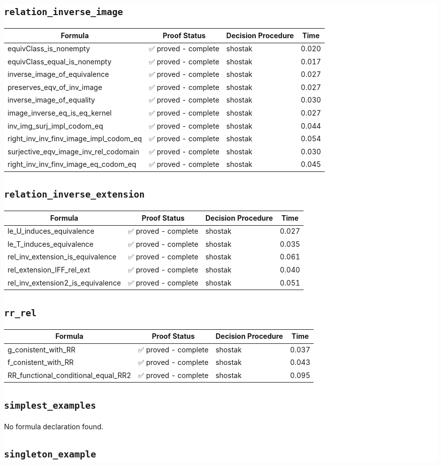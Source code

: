 ## `relation_inverse_image`

| Formula | Proof Status | Decision Procedure | Time |
| ---     | ---          | ---                | ---  |
|equivClass_is_nonempty|✅ proved - complete|shostak|0.020|
|equivClass_equal_is_nonempty|✅ proved - complete|shostak|0.017|
|inverse_image_of_equivalence|✅ proved - complete|shostak|0.027|
|preserves_eqv_of_inv_image|✅ proved - complete|shostak|0.027|
|inverse_image_of_equality|✅ proved - complete|shostak|0.030|
|image_inverse_eq_is_eq_kernel|✅ proved - complete|shostak|0.027|
|inv_img_surj_impl_codom_eq|✅ proved - complete|shostak|0.044|
|right_inv_inv_finv_image_impl_codom_eq|✅ proved - complete|shostak|0.054|
|surjective_eqv_image_inv_rel_codomain|✅ proved - complete|shostak|0.030|
|right_inv_inv_finv_image_eq_codom_eq|✅ proved - complete|shostak|0.045|

## `relation_inverse_extension`

| Formula | Proof Status | Decision Procedure | Time |
| ---     | ---          | ---                | ---  |
|le_U_induces_equivalence|✅ proved - complete|shostak|0.027|
|le_T_induces_equivalence|✅ proved - complete|shostak|0.035|
|rel_inv_extension_is_equivalence|✅ proved - complete|shostak|0.061|
|rel_extension_IFF_rel_ext|✅ proved - complete|shostak|0.040|
|rel_inv_extension2_is_equivalence|✅ proved - complete|shostak|0.051|

## `rr_rel`

| Formula | Proof Status | Decision Procedure | Time |
| ---     | ---          | ---                | ---  |
|g_conistent_with_RR|✅ proved - complete|shostak|0.037|
|f_conistent_with_RR|✅ proved - complete|shostak|0.043|
|RR_functional_conditional_equal_RR2|✅ proved - complete|shostak|0.095|

## `simplest_examples`
No formula declaration found.
## `singleton_example`
